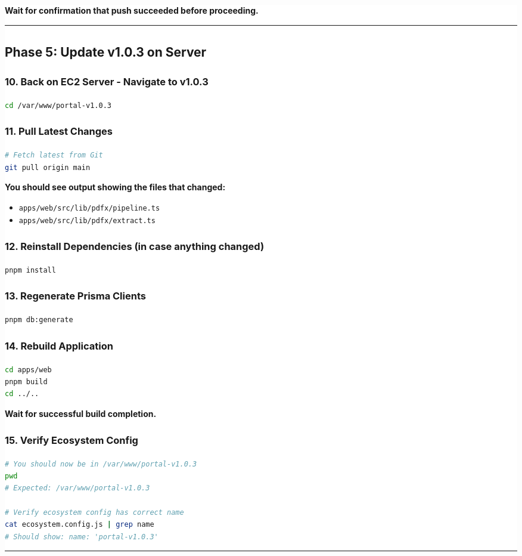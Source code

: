 **Wait for confirmation that push succeeded before proceeding.**

---

## Phase 5: Update v1.0.3 on Server

### 10. Back on EC2 Server - Navigate to v1.0.3
```bash
cd /var/www/portal-v1.0.3
```

### 11. Pull Latest Changes
```bash
# Fetch latest from Git
git pull origin main
```

**You should see output showing the files that changed:**
- `apps/web/src/lib/pdfx/pipeline.ts`
- `apps/web/src/lib/pdfx/extract.ts`

### 12. Reinstall Dependencies (in case anything changed)
```bash
pnpm install
```

### 13. Regenerate Prisma Clients
```bash
pnpm db:generate
```

### 14. Rebuild Application
```bash
cd apps/web
pnpm build
cd ../..
```

**Wait for successful build completion.**

### 15. Verify Ecosystem Config
```bash
# You should now be in /var/www/portal-v1.0.3
pwd
# Expected: /var/www/portal-v1.0.3

# Verify ecosystem config has correct name
cat ecosystem.config.js | grep name
# Should show: name: 'portal-v1.0.3'
```

---
